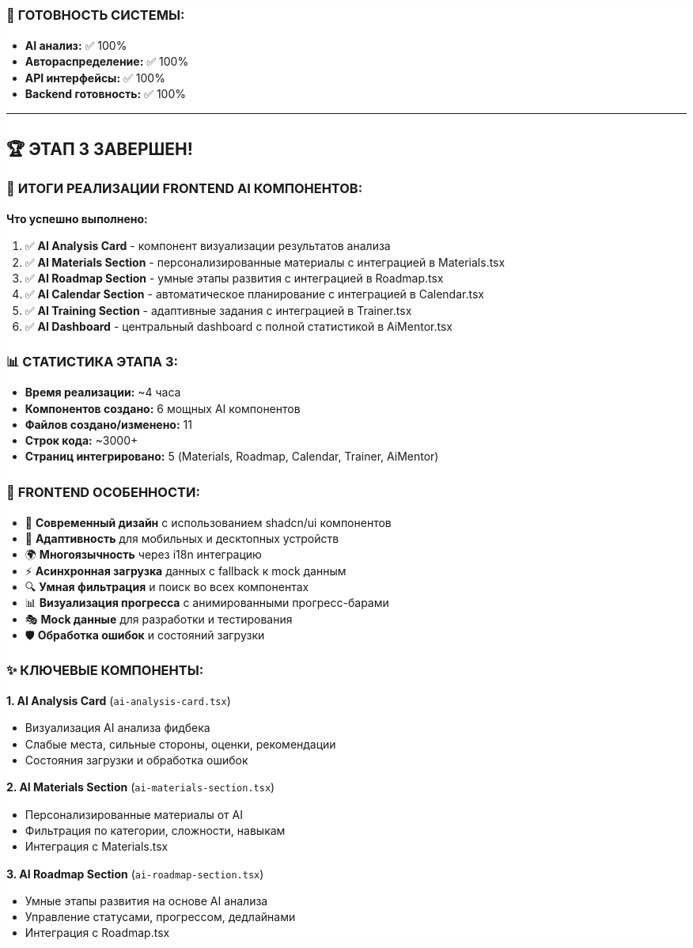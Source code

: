 ### 🚀 **ГОТОВНОСТЬ СИСТЕМЫ:**
- **AI анализ:** ✅ 100% 
- **Автораспределение:** ✅ 100%
- **API интерфейсы:** ✅ 100%
- **Backend готовность:** ✅ 100%

---

## 🏆 **ЭТАП 3 ЗАВЕРШЕН!**

### 🌟 **ИТОГИ РЕАЛИЗАЦИИ FRONTEND AI КОМПОНЕНТОВ:**

**Что успешно выполнено:**

1. ✅ **AI Analysis Card** - компонент визуализации результатов анализа
2. ✅ **AI Materials Section** - персонализированные материалы с интеграцией в Materials.tsx
3. ✅ **AI Roadmap Section** - умные этапы развития с интеграцией в Roadmap.tsx  
4. ✅ **AI Calendar Section** - автоматическое планирование с интеграцией в Calendar.tsx
5. ✅ **AI Training Section** - адаптивные задания с интеграцией в Trainer.tsx
6. ✅ **AI Dashboard** - центральный dashboard с полной статистикой в AiMentor.tsx

### 📊 **СТАТИСТИКА ЭТАПА 3:**
- **Время реализации:** ~4 часа
- **Компонентов создано:** 6 мощных AI компонентов
- **Файлов создано/изменено:** 11
- **Строк кода:** ~3000+
- **Страниц интегрировано:** 5 (Materials, Roadmap, Calendar, Trainer, AiMentor)

### 🎨 **FRONTEND ОСОБЕННОСТИ:**
- 🎯 **Современный дизайн** с использованием shadcn/ui компонентов
- 📱 **Адаптивность** для мобильных и десктопных устройств
- 🌍 **Многоязычность** через i18n интеграцию
- ⚡ **Асинхронная загрузка** данных с fallback к mock данным
- 🔍 **Умная фильтрация** и поиск во всех компонентах
- 📊 **Визуализация прогресса** с анимированными прогресс-барами
- 🎭 **Mock данные** для разработки и тестирования
- 🛡️ **Обработка ошибок** и состояний загрузки

### ✨ **КЛЮЧЕВЫЕ КОМПОНЕНТЫ:**

**1. AI Analysis Card** (`ai-analysis-card.tsx`)
- Визуализация AI анализа фидбека
- Слабые места, сильные стороны, оценки, рекомендации
- Состояния загрузки и обработка ошибок

**2. AI Materials Section** (`ai-materials-section.tsx`)  
- Персонализированные материалы от AI
- Фильтрация по категории, сложности, навыкам
- Интеграция с Materials.tsx

**3. AI Roadmap Section** (`ai-roadmap-section.tsx`)
- Умные этапы развития на основе AI анализа
- Управление статусами, прогрессом, дедлайнами
- Интеграция с Roadmap.tsx
